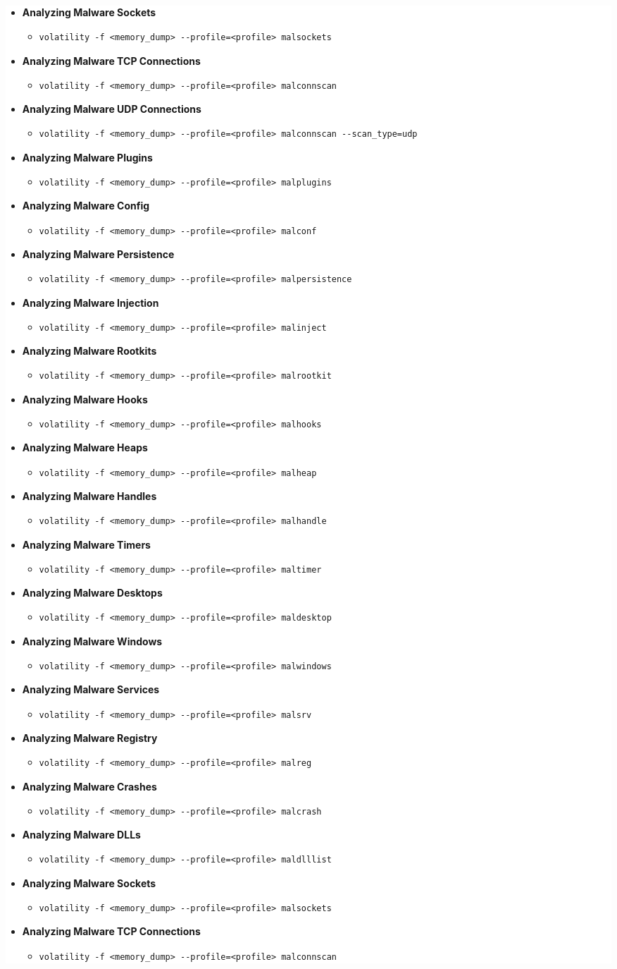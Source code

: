 - **Analyzing Malware Sockets**
  - `volatility -f <memory_dump> --profile=<profile> malsockets`

- **Analyzing Malware TCP Connections**
  - `volatility -f <memory_dump> --profile=<profile> malconnscan`

- **Analyzing Malware UDP Connections**
  - `volatility -f <memory_dump> --profile=<profile> malconnscan --scan_type=udp`

- **Analyzing Malware Plugins**
  - `volatility -f <memory_dump> --profile=<profile> malplugins`

- **Analyzing Malware Config**
  - `volatility -f <memory_dump> --profile=<profile> malconf`

- **Analyzing Malware Persistence**
  - `volatility -f <memory_dump> --profile=<profile> malpersistence`

- **Analyzing Malware Injection**
  - `volatility -f <memory_dump> --profile=<profile> malinject`

- **Analyzing Malware Rootkits**
  - `volatility -f <memory_dump> --profile=<profile> malrootkit`

- **Analyzing Malware Hooks**
  - `volatility -f <memory_dump> --profile=<profile> malhooks`

- **Analyzing Malware Heaps**
  - `volatility -f <memory_dump> --profile=<profile> malheap`

- **Analyzing Malware Handles**
  - `volatility -f <memory_dump> --profile=<profile> malhandle`

- **Analyzing Malware Timers**
  - `volatility -f <memory_dump> --profile=<profile> maltimer`

- **Analyzing Malware Desktops**
  - `volatility -f <memory_dump> --profile=<profile> maldesktop`

- **Analyzing Malware Windows**
  - `volatility -f <memory_dump> --profile=<profile> malwindows`

- **Analyzing Malware Services**
  - `volatility -f <memory_dump> --profile=<profile> malsrv`

- **Analyzing Malware Registry**
  - `volatility -f <memory_dump> --profile=<profile> malreg`

- **Analyzing Malware Crashes**
  - `volatility -f <memory_dump> --profile=<profile> malcrash`

- **Analyzing Malware DLLs**
  - `volatility -f <memory_dump> --profile=<profile> maldlllist`

- **Analyzing Malware Sockets**
  - `volatility -f <memory_dump> --profile=<profile> malsockets`

- **Analyzing Malware TCP Connections**
  - `volatility -f <memory_dump> --profile=<profile> malconnscan`
